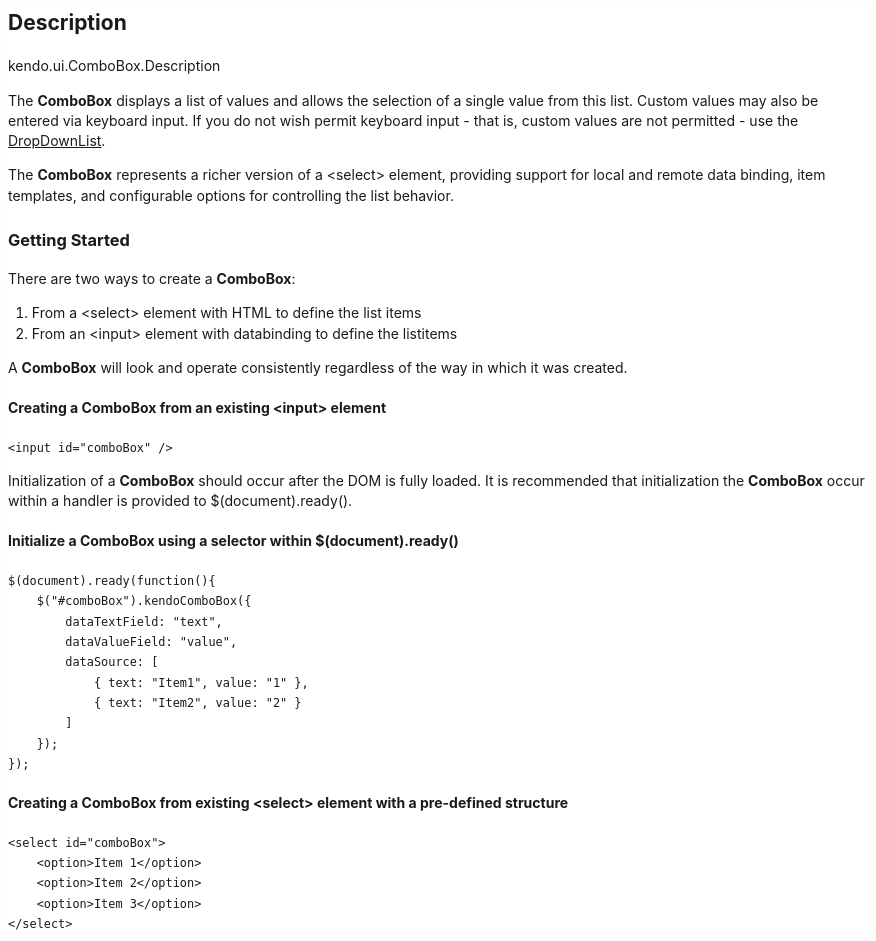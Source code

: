 ## Description


kendo.ui.ComboBox.Description

The **ComboBox** displays a list of values and allows the selection of a single value from this
list. Custom values may also be entered via keyboard input. If you do not wish permit keyboard input - that is,
custom values are not permitted - use the
[DropDownList](../dropdownlist/index.html "DropDownList").



The **ComboBox** represents a richer version of a &lt;select&gt; element, providing support for
local and remote data binding, item templates, and configurable options for controlling the list behavior.


### Getting Started

There are two ways to create a **ComboBox**:

1.  From a &lt;select&gt; element with HTML to define the list items
2.  From an &lt;input&gt; element with databinding to define the listitems



 A **ComboBox** will look and operate consistently regardless of the way in which it was created.

#### Creating a ComboBox from an existing &lt;input&gt; element

    <input id="comboBox" />


 Initialization of a **ComboBox** should occur after the DOM is fully loaded. It is recommended
 that initialization the **ComboBox** occur within a handler is provided to
 $(document).ready().

#### Initialize a ComboBox using a selector within $(document).ready()

    $(document).ready(function(){
        $("#comboBox").kendoComboBox({
            dataTextField: "text",
            dataValueField: "value",
            dataSource: [
                { text: "Item1", value: "1" },
                { text: "Item2", value: "2" }
            ]
        });
    });


#### Creating a ComboBox from existing &lt;select&gt; element with a pre-defined structure

    <select id="comboBox">
        <option>Item 1</option>
        <option>Item 2</option>
        <option>Item 3</option>
    </select>
    